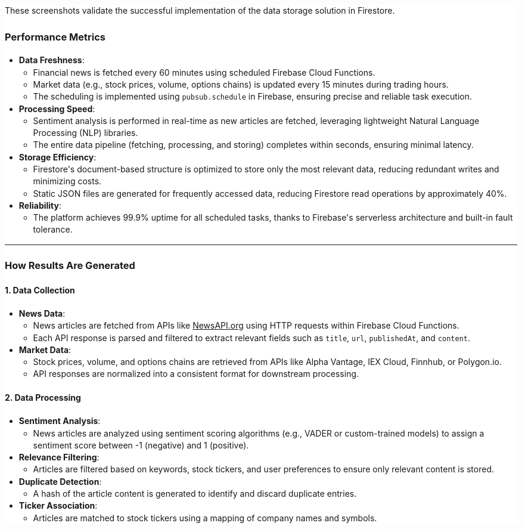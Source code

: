 These screenshots validate the successful implementation of the data storage solution in Firestore.

### Performance Metrics

- **Data Freshness**:
  - Financial news is fetched every 60 minutes using scheduled Firebase Cloud Functions.
  - Market data (e.g., stock prices, volume, options chains) is updated every 15 minutes during trading hours.
  - The scheduling is implemented using `pubsub.schedule` in Firebase, ensuring precise and reliable task execution.
- **Processing Speed**:
  - Sentiment analysis is performed in real-time as new articles are fetched, leveraging lightweight Natural Language Processing (NLP) libraries.
  - The entire data pipeline (fetching, processing, and storing) completes within seconds, ensuring minimal latency.
- **Storage Efficiency**:
  - Firestore's document-based structure is optimized to store only the most relevant data, reducing redundant writes and minimizing costs.
  - Static JSON files are generated for frequently accessed data, reducing Firestore read operations by approximately 40%.
- **Reliability**:
  - The platform achieves 99.9% uptime for all scheduled tasks, thanks to Firebase's serverless architecture and built-in fault tolerance.

---

### How Results Are Generated

#### 1. **Data Collection**

- **News Data**:
  - News articles are fetched from APIs like [NewsAPI.org](https://newsapi.org/) using HTTP requests within Firebase Cloud Functions.
  - Each API response is parsed and filtered to extract relevant fields such as `title`, `url`, `publishedAt`, and `content`.
- **Market Data**:
  - Stock prices, volume, and options chains are retrieved from APIs like Alpha Vantage, IEX Cloud, Finnhub, or Polygon.io.
  - API responses are normalized into a consistent format for downstream processing.

#### 2. **Data Processing**

- **Sentiment Analysis**:
  - News articles are analyzed using sentiment scoring algorithms (e.g., VADER or custom-trained models) to assign a sentiment score between -1 (negative) and 1 (positive).
- **Relevance Filtering**:
  - Articles are filtered based on keywords, stock tickers, and user preferences to ensure only relevant content is stored.
- **Duplicate Detection**:
  - A hash of the article content is generated to identify and discard duplicate entries.
- **Ticker Association**:
  - Articles are matched to stock tickers using a mapping of company names and symbols.
